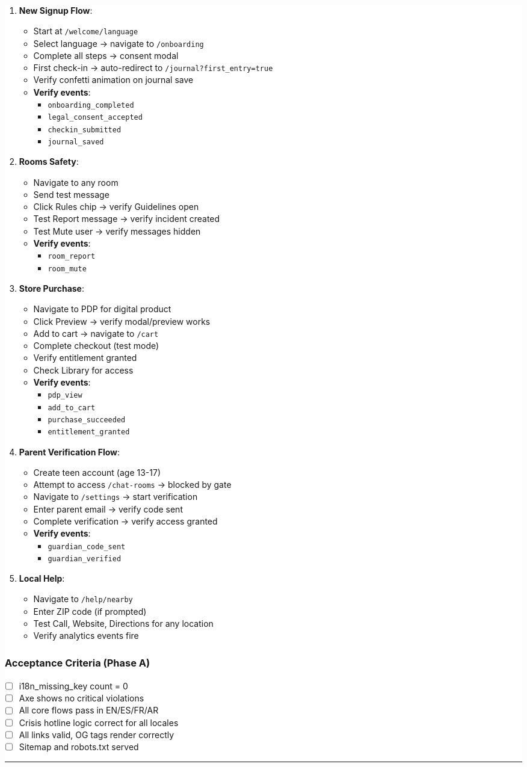 1. **New Signup Flow**:
   - Start at `/welcome/language`
   - Select language → navigate to `/onboarding`
   - Complete all steps → consent modal
   - First check-in → auto-redirect to `/journal?first_entry=true`
   - Verify confetti animation on journal save
   - **Verify events**:
     - `onboarding_completed`
     - `legal_consent_accepted`
     - `checkin_submitted`
     - `journal_saved`

2. **Rooms Safety**:
   - Navigate to any room
   - Send test message
   - Click Rules chip → verify Guidelines open
   - Test Report message → verify incident created
   - Test Mute user → verify messages hidden
   - **Verify events**:
     - `room_report`
     - `room_mute`

3. **Store Purchase**:
   - Navigate to PDP for digital product
   - Click Preview → verify modal/preview works
   - Add to cart → navigate to `/cart`
   - Complete checkout (test mode)
   - Verify entitlement granted
   - Check Library for access
   - **Verify events**:
     - `pdp_view`
     - `add_to_cart`
     - `purchase_succeeded`
     - `entitlement_granted`

4. **Parent Verification Flow**:
   - Create teen account (age 13-17)
   - Attempt to access `/chat-rooms` → blocked by gate
   - Navigate to `/settings` → start verification
   - Enter parent email → verify code sent
   - Complete verification → verify access granted
   - **Verify events**:
     - `guardian_code_sent`
     - `guardian_verified`

5. **Local Help**:
   - Navigate to `/help/nearby`
   - Enter ZIP code (if prompted)
   - Test Call, Website, Directions for any location
   - Verify analytics events fire

### Acceptance Criteria (Phase A)
- [ ] i18n_missing_key count = 0
- [ ] Axe shows no critical violations
- [ ] All core flows pass in EN/ES/FR/AR
- [ ] Crisis hotline logic correct for all locales
- [ ] All links valid, OG tags render correctly
- [ ] Sitemap and robots.txt served

---